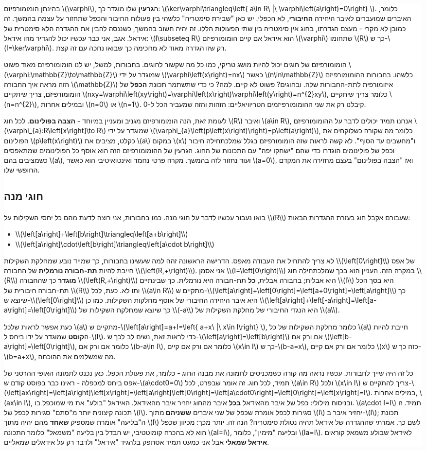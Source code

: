 בהינתן הומומורפיזם \\(\varphi\\), ה<strong>גרעין</strong> שלו מוגדר כך: \\(\ker\varphi\triangleq\left\{ a\in R\ |\ \varphi\left(a\right)=0\right\} \\). כלומר, האיברים שמועברים לאיבר היחידה <strong>החיבורי</strong>, לא הכפלי. יש כאן "שבירת סימטריה" כלשהי בין פעולות החיבור והכפל שתחזור על עצמה בהמשך. זה כמובן לא מקרי - מעצם הגדרתו, בחוג אין סימטריה בין שתי הפעולות הללו. זה יהיה חשוב בהמשך, כשננסה להבין את ההגדרה הלא סימטרית של אידאל. אגב, אני כבר עכשיו יכול להגדיר מהו אידאל: \\(I\subseteq R\\) הוא אידאל אם קיים הומומורפיזם \\(\varphi\\) שתחומו \\(R\\) כך ש-\\(I=\ker\varphi\\). רק שזו הגדרה מאוד לא מחכימה כך שבואו נחכה עם זה קצת.

הומומורפיזם של חוגים יכול להיות מושג טריקי, כמו כל מה שקשור לחוגים. בחבורות, למשל, יש לנו הומומורפיזם מאוד פשוט \\(\varphi:\mathbb{Z}\to\mathbb{Z}\\) שמוגדר על ידי \\(\varphi\left(x\right)=nx\\) כאשר \\(n\in\mathbb{Z}\\) כלשהו. בחבורות ההומומורפיזם הזה מראה איך החבורה \\(\mathbb{Z}\\) איזומורפית לתת-החבורות שלה. ובחוגים? פשוט לא קיים. למה? כי כדי שתשתמר תכונת <strong>הכפל</strong> של הומומורפיזם, צריך שיתקיים \\(nxy=\varphi\left(xy\right)=\varphi\left(x\right)\varphi\left(y\right)=n^{2}xy\\), כלומר צריך שיתקיים \\(n=n^{2}\\), ובמילים אחרות \\(n=0\\) או \\(n=1\\). קיבלנו רק את שני ההומומורפיזמים הטריוויאליים: הזהות והזה שמעביר הכל ל-0.

לעומת זאת, הנה הומומורפיזם מגניב ומעניין במיוחד - <strong>הצבה בפולינום</strong>. לכל חוג \\(R\\) ואיבר \\(a\in R\\), אנחנו תמיד יכולים לדבר על ההומומורפיזם \\(\varphi_{a}:R\left[x\right]\to R\\) שמוגדר על ידי \\(\varphi_{a}\left(p\left(x\right)\right)=p\left(a\right)\\), כלומר מה שקורה כשלוקחים את הפולינום \\(p\left(x\right)\\) כקלט, מציבים את \\(a\\) במקום \\(x\\) ו"מחשבים עד הסוף". לא קשה לראות שזה הומומורפיזם בגלל שמלכתחילה חיבור וכפל של פולינומים הוגדרו כדי שהם "ישחקו יפה" עם התכונות של החוג. הגרעין של ההומומורפיזם הזה הוא אוסף כל הפולינומים שמתאפסים כשמציבים בהם \\(a\\), ועוד נחזור לזה בהמשך. מקרה פרטי נחמד ואינטואיטיבי הוא כאשר \\(a=0\\), ואז "הצבה בפולינום" בעצם מחזירה את המקדם החופשי שלו.
<h2>חוגי מנה</h2>
בואו נעבור עכשיו לדבר על חוגי מנה. כמו בחבורות, אני רוצה לדעת מהם כל יחסי השקילות על \\(R\\) שעבורם אקבל חוג בעזרת ההגדרות הבאות:
<ul>
	<li>\\(\left[a\right]+\left[b\right]\triangleq\left[a+b\right]\\)</li>
	<li>\\(\left[a\right]\cdot\left[b\right]\triangleq\left[a\cdot b\right]\\)</li>
</ul>
לא צריך להתחיל את העבודה מאפס. הדרישה הראשונה זהה למה שעשינו בחבורות, כך שמייד נובע שמחלקת השקילות \\(\left[0\right]\\) של אפס חייבת להיות <strong>תת-חבורה נורמלית</strong> של החבורה \\(\left(R,+\right)\\). אני אסמן \\(I=\left[0\right]\\) במקרה הזה. העניין הוא בכך שמלכתחילה חוג \\(R\\) <strong>מוגדר</strong> כך שהחבורה \\(\left(R,+\right)\\) היא אבלית; בחבורה אבלית, <strong>כל</strong> תת-חבורה היא נורמלית. כך שבינתיים \\(I\\) היא בסך הכל תת-חבורה חיבורית של \\(R\\) ותו לא. כעת, לכל \\(a\in R\\) מתקיים ש-\\(\left[a\right]+\left[0\right]=\left[a+0\right]=\left[a\right]\\) כך שיוצא ש-\\(\left[0\right]\\) היא איבר היחידה החיבורי של אוסף מחלקות השקילות. כמו כן \\(\left[a\right]+\left[-a\right]=\left[a-a\right]=\left[0\right]\\) כך שיוצא שמחלקת השקילות של \\(-a\\) היא הנגדי החיבורי של מחלקת השקילות של \\(a\\).

כעת אפשר לראות שלכל \\(a\\) מתקיים ש-\\(\left[a\right]=a+I=\left\{ a+x\ |\ x\in I\right\} \\), כלומר מחלקת השקילות של כל \\(a\\) חייבת להיות ה<strong>קוסט</strong> שמוגדר על ידו ביחס ל-\\(I\\). כדי לראות זאת, נשים לב לכך ש-\\(\left[a\right]=\left[b\right]\\) אם ורק אם \\(\left[b-a\right]=\left[0\right]\\), כלומר אם ורק אם \\(b-a\in I\\), כלומר אם ורק אם קיים \\(x\in I\\) כך ש-\\(b-a=x\\), כלומר אם ורק אם קיים \\(x\\) כזה כך ש-\\(b=a+x\\), מה שמשלמים את ההוכחה.

כל זה היה שייך לחבורות. עכשיו נראה מה קורה כשמכניסים לתמונה את מבנה החוג - כלומר, את פעולת הכפל. כאן נכנס לתמונה האופי ההרסני של אפס ביחס למכפלה - ראינו כבר בפוסט קודם ש-\\(a\cdot0=0\\) תמיד, לכל חוג. זה אומר שבפרט, לכל \\(a\in R\\) ולכל \\(x\in I\\) צריך להתקיים ש-\\(\left[ax\right]=\left[a\right]\left[x\right]=\left[a\right]\left[0\right]=\left[a\cdot0\right]=\left[0\right]=\left[x\right]=I\\). במילים אחרות, \\(ax\in I\\), ובניסוח מילולי: כפל של איבר מהאידאל <strong>בכל</strong> איבר מהחוג יחזיר איבר מהאידאל. האידאל "בולע" את מי שמוכפל בו. \\(a\cdot I=I\\) תמיד. זו תכונה קיצונית יותר מ"סתם" סגירות לכפל של \\(I\\). סגירות לכפל אומרת שכפל של שני איברים <strong>ששניהם </strong>מתוך \\(I\\) יחזיר איבר ב-\\(I\\); תכונת ה"בליעה" אומרת שמספיק <strong>שאחד</strong> מהם יהיה מתוך \\(I\\) לשם כך. אמרתי שההגדרה של אידאל תהיה נטולת סימטריה? הנה זה. יותר מכך: מכיוון שכפל הוא לא בהכרח קומוטטיבי, יש הבדל בין בליעה "משמאל" כלומר התכונה \\(aI=I\\), ובליעה "מימין", כלומר \\(Ia=I\\). לאידאל שבולע משמאל קוראים <strong>אידאל שמאלי</strong> אבל אני כמעט תמיד אסתפק בלהגיד "אידאל" ולדבר רק על אידאלים שמאליים.
